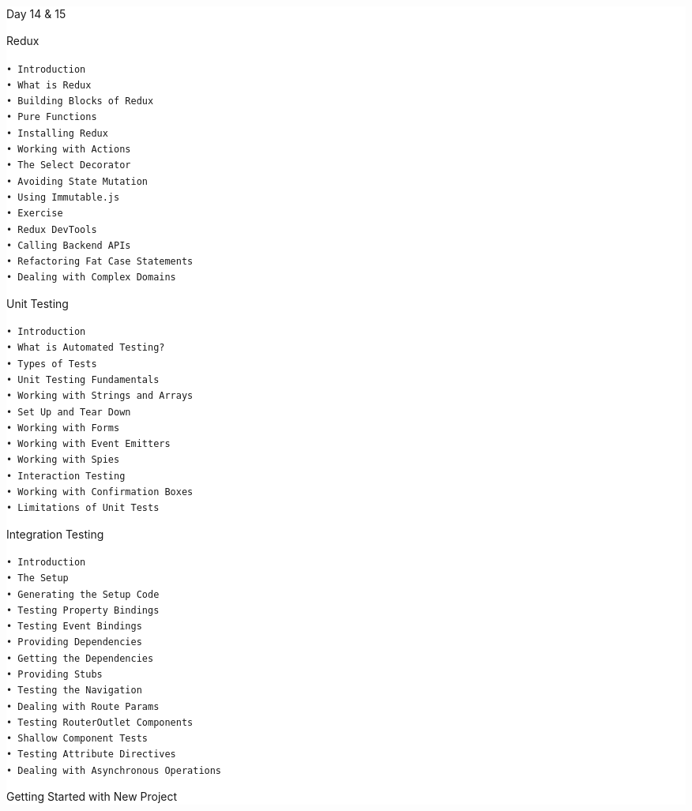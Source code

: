 
Day 14 & 15

Redux

    • Introduction
    • What is Redux
    • Building Blocks of Redux
    • Pure Functions
    • Installing Redux
    • Working with Actions
    • The Select Decorator
    • Avoiding State Mutation
    • Using Immutable.js
    • Exercise
    • Redux DevTools
    • Calling Backend APIs
    • Refactoring Fat Case Statements
    • Dealing with Complex Domains


Unit Testing

    • Introduction
    • What is Automated Testing?
    • Types of Tests
    • Unit Testing Fundamentals
    • Working with Strings and Arrays
    • Set Up and Tear Down
    • Working with Forms
    • Working with Event Emitters
    • Working with Spies
    • Interaction Testing
    • Working with Confirmation Boxes
    • Limitations of Unit Tests


Integration Testing

    • Introduction
    • The Setup
    • Generating the Setup Code
    • Testing Property Bindings
    • Testing Event Bindings
    • Providing Dependencies
    • Getting the Dependencies
    • Providing Stubs
    • Testing the Navigation
    • Dealing with Route Params
    • Testing RouterOutlet Components
    • Shallow Component Tests
    • Testing Attribute Directives
    • Dealing with Asynchronous Operations


Getting Started with New Project
